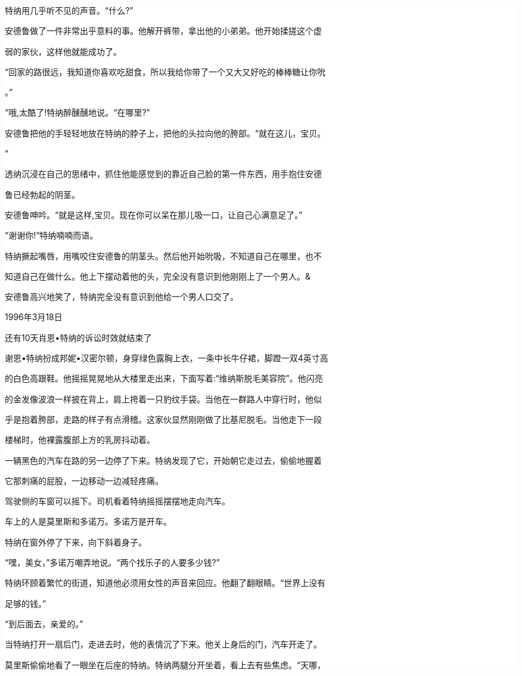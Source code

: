 特纳用几乎听不见的声音。“什么?”

安德鲁做了一件非常出乎意料的事。他解开裤带，拿出他的小弟弟。他开始揉搓这个虚

弱的家伙，这样他就能成功了。

“回家的路很远，我知道你喜欢吃甜食，所以我给你带了一个又大又好吃的棒棒糖让你吮

。”

“哦,太酷了!特纳醉醺醺地说。“在哪里?”

安德鲁把他的手轻轻地放在特纳的脖子上，把他的头拉向他的胯部。“就在这儿，宝贝。

”

透纳沉浸在自己的思绪中，抓住他能感觉到的靠近自己脸的第一件东西，用手抱住安德

鲁已经勃起的阴茎。

安德鲁呻吟。“就是这样,宝贝。现在你可以呆在那儿吸一口，让自己心满意足了。”

“谢谢你!“特纳喃喃而语。

特纳撅起嘴唇，用嘴咬住安德鲁的阴茎头。然后他开始吮吸，不知道自己在哪里，也不

知道自己在做什么。他上下摆动着他的头，完全没有意识到他刚刚上了一个男人。&

安德鲁高兴地笑了，特纳完全没有意识到他给一个男人口交了。

1996年3月18日

还有10天肖恩•特纳的诉讼时效就结束了

谢恩•特纳扮成邦妮•汉密尔顿，身穿绿色露胸上衣，一条中长牛仔裙，脚蹬一双4英寸高

的白色高跟鞋。他摇摇晃晃地从大楼里走出来，下面写着:“维纳斯脱毛美容院”。他闪亮

的金发像波浪一样披在背上，肩上挎着一只豹纹手袋。当他在一群路人中穿行时，他似

乎是抱着胯部，走路的样子有点滑稽。这家伙显然刚刚做了比基尼脱毛。当他走下一段

楼梯时，他裸露腹部上方的乳房抖动着。

一辆黑色的汽车在路的另一边停了下来。特纳发现了它，开始朝它走过去，偷偷地握着

它那刺痛的屁股，一边移动一边减轻疼痛。

驾驶侧的车窗可以摇下。司机看着特纳摇摇摆摆地走向汽车。

车上的人是莫里斯和多诺万。多诺万是开车。

特纳在窗外停了下来，向下斜着身子。

“嘿，美女，”多诺万嘲弄地说。“两个找乐子的人要多少钱?”

特纳环顾着繁忙的街道，知道他必须用女性的声音来回应。他翻了翻眼睛。“世界上没有

足够的钱。”

“到后面去，亲爱的。”

当特纳打开一扇后门，走进去时，他的表情沉了下来。他关上身后的门，汽车开走了。

莫里斯偷偷地看了一眼坐在后座的特纳。特纳两腿分开坐着，看上去有些焦虑。“天哪，
